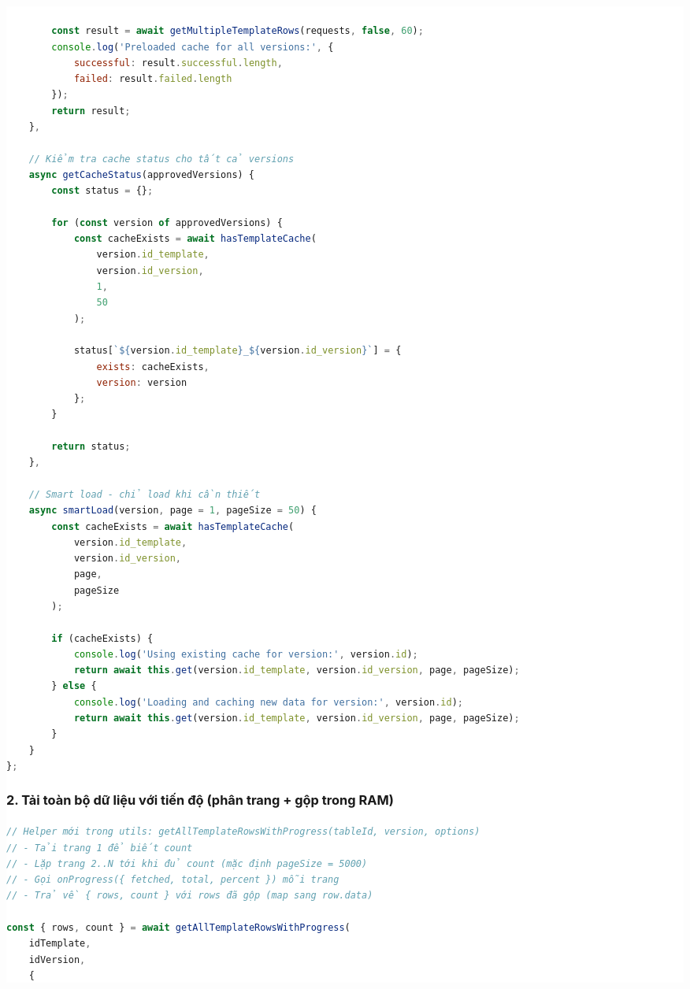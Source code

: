 ```javascript
        
        const result = await getMultipleTemplateRows(requests, false, 60);
        console.log('Preloaded cache for all versions:', {
            successful: result.successful.length,
            failed: result.failed.length
        });
        return result;
    },
    
    // Kiểm tra cache status cho tất cả versions
    async getCacheStatus(approvedVersions) {
        const status = {};
        
        for (const version of approvedVersions) {
            const cacheExists = await hasTemplateCache(
                version.id_template, 
                version.id_version, 
                1, 
                50
            );
            
            status[`${version.id_template}_${version.id_version}`] = {
                exists: cacheExists,
                version: version
            };
        }
        
        return status;
    },
    
    // Smart load - chỉ load khi cần thiết
    async smartLoad(version, page = 1, pageSize = 50) {
        const cacheExists = await hasTemplateCache(
            version.id_template, 
            version.id_version, 
            page, 
            pageSize
        );
        
        if (cacheExists) {
            console.log('Using existing cache for version:', version.id);
            return await this.get(version.id_template, version.id_version, page, pageSize);
        } else {
            console.log('Loading and caching new data for version:', version.id);
            return await this.get(version.id_template, version.id_version, page, pageSize);
        }
    }
};
```

### 2. Tải toàn bộ dữ liệu với tiến độ (phân trang + gộp trong RAM)
```javascript
// Helper mới trong utils: getAllTemplateRowsWithProgress(tableId, version, options)
// - Tải trang 1 để biết count
// - Lặp trang 2..N tới khi đủ count (mặc định pageSize = 5000)
// - Gọi onProgress({ fetched, total, percent }) mỗi trang
// - Trả về { rows, count } với rows đã gộp (map sang row.data)

const { rows, count } = await getAllTemplateRowsWithProgress(
    idTemplate,
    idVersion,
    {
```